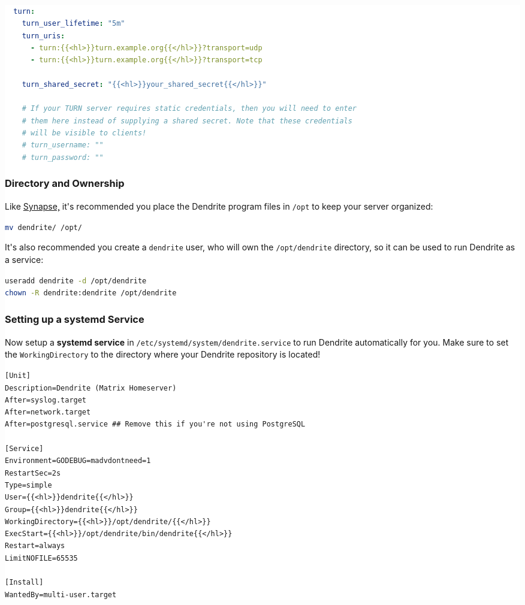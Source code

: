 ```yaml
  turn:
    turn_user_lifetime: "5m"
    turn_uris:
      - turn:{{<hl>}}turn.example.org{{</hl>}}?transport=udp
      - turn:{{<hl>}}turn.example.org{{</hl>}}?transport=tcp

    turn_shared_secret: "{{<hl>}}your_shared_secret{{</hl>}}"

    # If your TURN server requires static credentials, then you will need to enter
    # them here instead of supplying a shared secret. Note that these credentials
    # will be visible to clients!
    # turn_username: ""
    # turn_password: ""
```
### Directory and Ownership

Like [Synapse,](/server/matrix) it's recommended you place the Dendrite program files in `/opt` to keep your server organized:

```sh
mv dendrite/ /opt/
```

It's also recommended you create a `dendrite` user, who will own the `/opt/dendrite` directory, so it can
be used to run Dendrite as a service:

```sh
useradd dendrite -d /opt/dendrite
chown -R dendrite:dendrite /opt/dendrite
```

### Setting up a systemd Service

Now setup a **systemd service** in `/etc/systemd/system/dendrite.service` to run Dendrite automatically for you. Make sure to set the `WorkingDirectory` to the directory where your Dendrite repository is located!

```systemd
[Unit]
Description=Dendrite (Matrix Homeserver)
After=syslog.target
After=network.target
After=postgresql.service ## Remove this if you're not using PostgreSQL

[Service]
Environment=GODEBUG=madvdontneed=1
RestartSec=2s
Type=simple
User={{<hl>}}dendrite{{</hl>}}
Group={{<hl>}}dendrite{{</hl>}}
WorkingDirectory={{<hl>}}/opt/dendrite/{{</hl>}}
ExecStart={{<hl>}}/opt/dendrite/bin/dendrite{{</hl>}}
Restart=always
LimitNOFILE=65535

[Install]
WantedBy=multi-user.target
```
